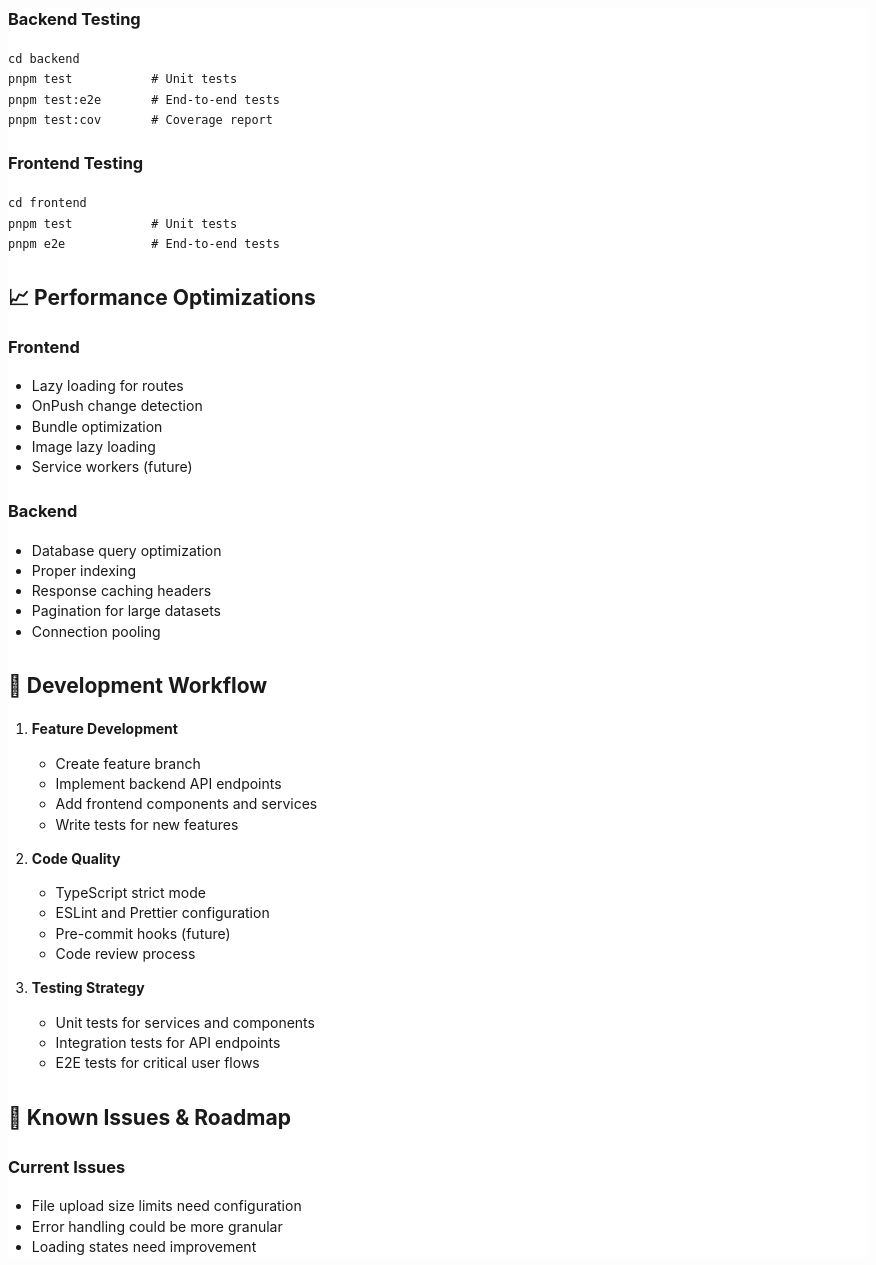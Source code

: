 ### Backend Testing
```fish
cd backend
pnpm test           # Unit tests
pnpm test:e2e       # End-to-end tests
pnpm test:cov       # Coverage report
```

### Frontend Testing
```fish
cd frontend
pnpm test           # Unit tests
pnpm e2e            # End-to-end tests
```

## 📈 Performance Optimizations

### Frontend
- Lazy loading for routes
- OnPush change detection
- Bundle optimization
- Image lazy loading
- Service workers (future)

### Backend
- Database query optimization
- Proper indexing
- Response caching headers
- Pagination for large datasets
- Connection pooling

## 🔄 Development Workflow

1. **Feature Development**
   - Create feature branch
   - Implement backend API endpoints
   - Add frontend components and services
   - Write tests for new features

2. **Code Quality**
   - TypeScript strict mode
   - ESLint and Prettier configuration
   - Pre-commit hooks (future)
   - Code review process

3. **Testing Strategy**
   - Unit tests for services and components
   - Integration tests for API endpoints
   - E2E tests for critical user flows


## 🐛 Known Issues & Roadmap

### Current Issues
- File upload size limits need configuration
- Error handling could be more granular
- Loading states need improvement

